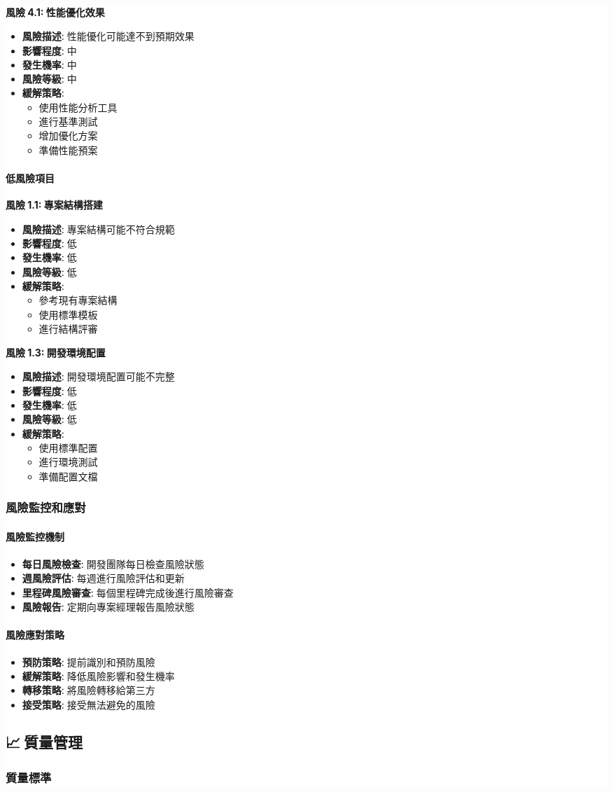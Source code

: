 **風險 4.1: 性能優化效果**
- **風險描述**: 性能優化可能達不到預期效果
- **影響程度**: 中
- **發生機率**: 中
- **風險等級**: 中
- **緩解策略**:
  - 使用性能分析工具
  - 進行基準測試
  - 增加優化方案
  - 準備性能預案

#### 低風險項目

**風險 1.1: 專案結構搭建**
- **風險描述**: 專案結構可能不符合規範
- **影響程度**: 低
- **發生機率**: 低
- **風險等級**: 低
- **緩解策略**:
  - 參考現有專案結構
  - 使用標準模板
  - 進行結構評審

**風險 1.3: 開發環境配置**
- **風險描述**: 開發環境配置可能不完整
- **影響程度**: 低
- **發生機率**: 低
- **風險等級**: 低
- **緩解策略**:
  - 使用標準配置
  - 進行環境測試
  - 準備配置文檔

### 風險監控和應對

#### 風險監控機制
- **每日風險檢查**: 開發團隊每日檢查風險狀態
- **週風險評估**: 每週進行風險評估和更新
- **里程碑風險審查**: 每個里程碑完成後進行風險審查
- **風險報告**: 定期向專案經理報告風險狀態

#### 風險應對策略
- **預防策略**: 提前識別和預防風險
- **緩解策略**: 降低風險影響和發生機率
- **轉移策略**: 將風險轉移給第三方
- **接受策略**: 接受無法避免的風險

## 📈 質量管理

### 質量標準
